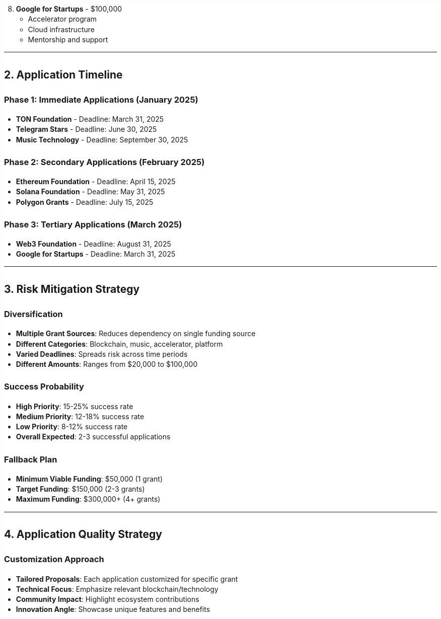 8. **Google for Startups** - $100,000
   - Accelerator program
   - Cloud infrastructure
   - Mentorship and support

---

## 2. Application Timeline

### Phase 1: Immediate Applications (January 2025)
- **TON Foundation** - Deadline: March 31, 2025
- **Telegram Stars** - Deadline: June 30, 2025
- **Music Technology** - Deadline: September 30, 2025

### Phase 2: Secondary Applications (February 2025)
- **Ethereum Foundation** - Deadline: April 15, 2025
- **Solana Foundation** - Deadline: May 31, 2025
- **Polygon Grants** - Deadline: July 15, 2025

### Phase 3: Tertiary Applications (March 2025)
- **Web3 Foundation** - Deadline: August 31, 2025
- **Google for Startups** - Deadline: March 31, 2025

---

## 3. Risk Mitigation Strategy

### Diversification
- **Multiple Grant Sources**: Reduces dependency on single funding source
- **Different Categories**: Blockchain, music, accelerator, platform
- **Varied Deadlines**: Spreads risk across time periods
- **Different Amounts**: Ranges from $20,000 to $100,000

### Success Probability
- **High Priority**: 15-25% success rate
- **Medium Priority**: 12-18% success rate
- **Low Priority**: 8-12% success rate
- **Overall Expected**: 2-3 successful applications

### Fallback Plan
- **Minimum Viable Funding**: $50,000 (1 grant)
- **Target Funding**: $150,000 (2-3 grants)
- **Maximum Funding**: $300,000+ (4+ grants)

---

## 4. Application Quality Strategy

### Customization Approach
- **Tailored Proposals**: Each application customized for specific grant
- **Technical Focus**: Emphasize relevant blockchain/technology
- **Community Impact**: Highlight ecosystem contributions
- **Innovation Angle**: Showcase unique features and benefits
